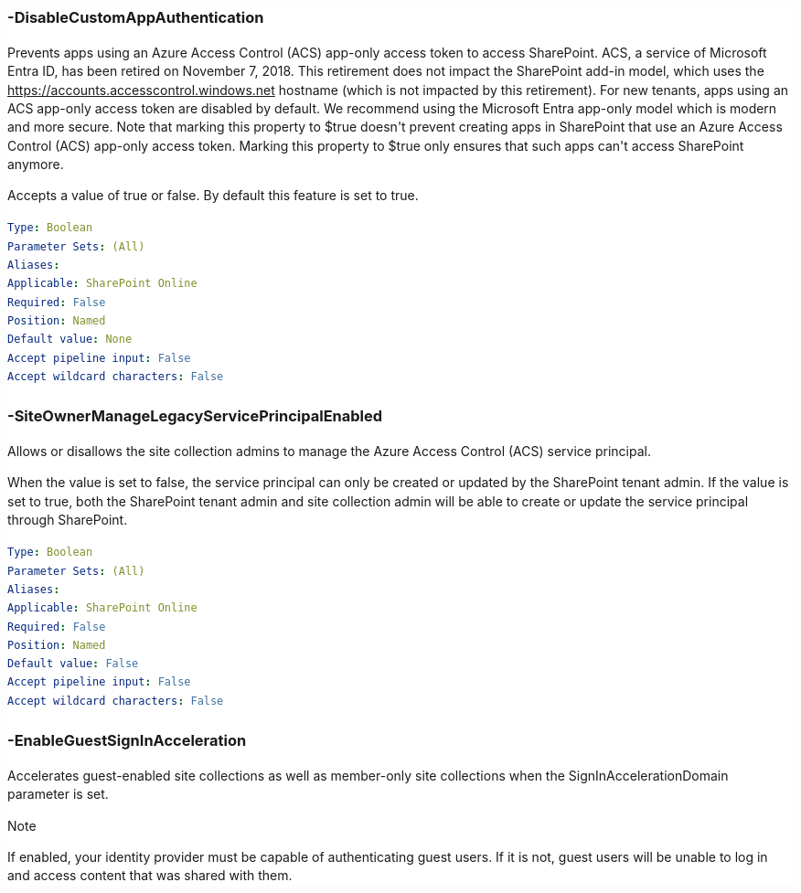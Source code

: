 ### -DisableCustomAppAuthentication

Prevents apps using an Azure Access Control (ACS) app-only access token to access SharePoint. ACS, a service of Microsoft Entra ID, has been retired on November 7, 2018. This retirement does not impact the SharePoint add-in model, which uses the https://accounts.accesscontrol.windows.net hostname (which is not impacted by this retirement). For new tenants, apps using an ACS app-only access token are disabled by default. We recommend using the Microsoft Entra app-only model which is modern and more secure. Note that marking this property to $true doesn't prevent creating apps in SharePoint that use an Azure Access Control (ACS) app-only access token. Marking this property to $true only ensures that such apps can't access SharePoint anymore.

Accepts a value of true or false. By default this feature is set to true.

```yaml
Type: Boolean
Parameter Sets: (All)
Aliases:
Applicable: SharePoint Online
Required: False
Position: Named
Default value: None
Accept pipeline input: False
Accept wildcard characters: False
```

### -SiteOwnerManageLegacyServicePrincipalEnabled

Allows or disallows the site collection admins to manage the Azure Access Control (ACS) service principal.

When the value is set to false, the service principal can only be created or updated by the SharePoint tenant admin. If the value is set to true, both the SharePoint tenant admin and site collection admin will be able to create or update the service principal through SharePoint.

```yaml
Type: Boolean
Parameter Sets: (All)
Aliases:
Applicable: SharePoint Online
Required: False
Position: Named
Default value: False
Accept pipeline input: False
Accept wildcard characters: False
```

### -EnableGuestSignInAcceleration

Accelerates guest-enabled site collections as well as member-only site collections when the SignInAccelerationDomain parameter is set.

> [!NOTE]
> If enabled, your identity provider must be capable of authenticating guest users. If it is not, guest users will be unable to log in and access content that was shared with them.  

